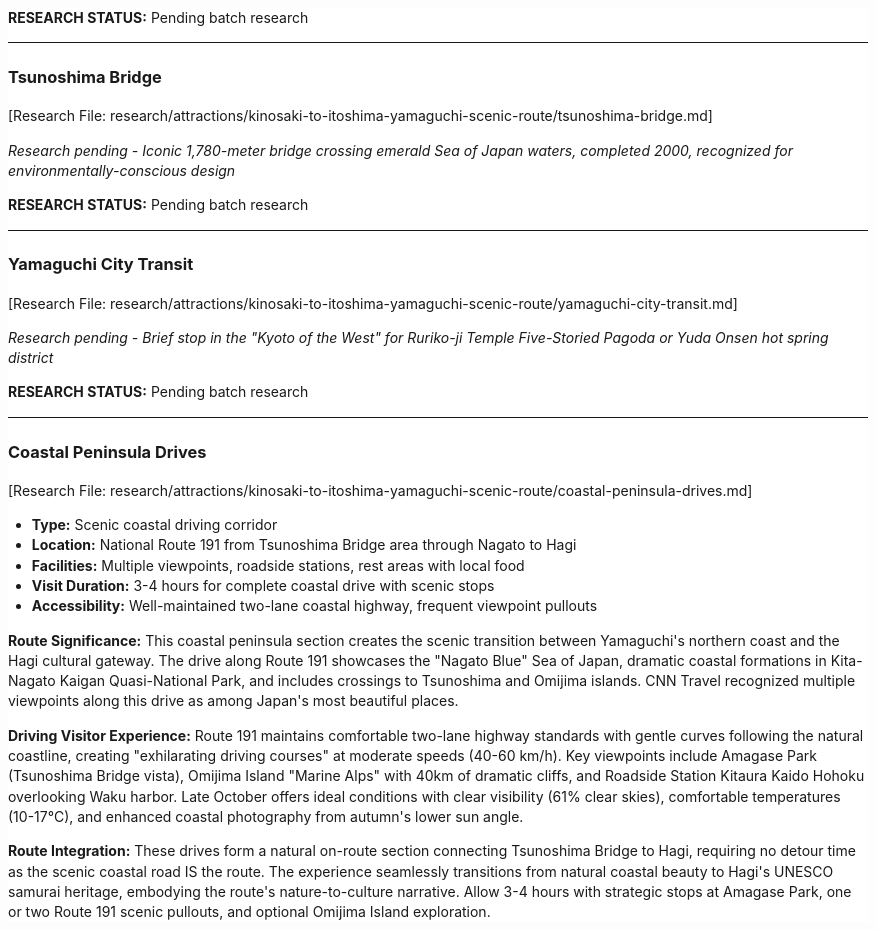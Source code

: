 **RESEARCH STATUS:** Pending batch research

---

### Tsunoshima Bridge

[Research File: research/attractions/kinosaki-to-itoshima-yamaguchi-scenic-route/tsunoshima-bridge.md]

*Research pending - Iconic 1,780-meter bridge crossing emerald Sea of Japan waters, completed 2000, recognized for environmentally-conscious design*

**RESEARCH STATUS:** Pending batch research

---

### Yamaguchi City Transit

[Research File: research/attractions/kinosaki-to-itoshima-yamaguchi-scenic-route/yamaguchi-city-transit.md]

*Research pending - Brief stop in the "Kyoto of the West" for Ruriko-ji Temple Five-Storied Pagoda or Yuda Onsen hot spring district*

**RESEARCH STATUS:** Pending batch research

---

### Coastal Peninsula Drives

[Research File: research/attractions/kinosaki-to-itoshima-yamaguchi-scenic-route/coastal-peninsula-drives.md]

- **Type:** Scenic coastal driving corridor
- **Location:** National Route 191 from Tsunoshima Bridge area through Nagato to Hagi
- **Facilities:** Multiple viewpoints, roadside stations, rest areas with local food
- **Visit Duration:** 3-4 hours for complete coastal drive with scenic stops
- **Accessibility:** Well-maintained two-lane coastal highway, frequent viewpoint pullouts

**Route Significance:** This coastal peninsula section creates the scenic transition between Yamaguchi's northern coast and the Hagi cultural gateway. The drive along Route 191 showcases the "Nagato Blue" Sea of Japan, dramatic coastal formations in Kita-Nagato Kaigan Quasi-National Park, and includes crossings to Tsunoshima and Omijima islands. CNN Travel recognized multiple viewpoints along this drive as among Japan's most beautiful places.

**Driving Visitor Experience:** Route 191 maintains comfortable two-lane highway standards with gentle curves following the natural coastline, creating "exhilarating driving courses" at moderate speeds (40-60 km/h). Key viewpoints include Amagase Park (Tsunoshima Bridge vista), Omijima Island "Marine Alps" with 40km of dramatic cliffs, and Roadside Station Kitaura Kaido Hohoku overlooking Waku harbor. Late October offers ideal conditions with clear visibility (61% clear skies), comfortable temperatures (10-17°C), and enhanced coastal photography from autumn's lower sun angle.

**Route Integration:** These drives form a natural on-route section connecting Tsunoshima Bridge to Hagi, requiring no detour time as the scenic coastal road IS the route. The experience seamlessly transitions from natural coastal beauty to Hagi's UNESCO samurai heritage, embodying the route's nature-to-culture narrative. Allow 3-4 hours with strategic stops at Amagase Park, one or two Route 191 scenic pullouts, and optional Omijima Island exploration.
